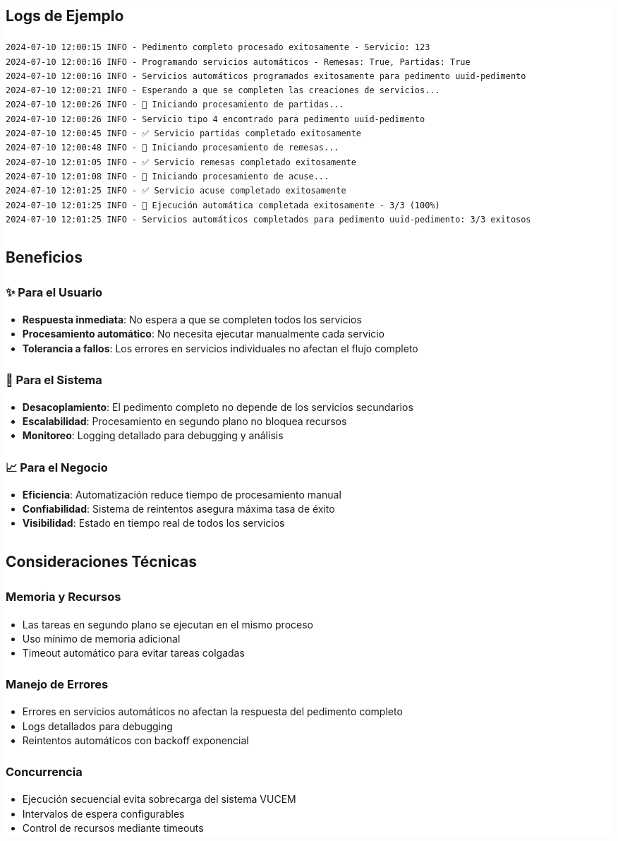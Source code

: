 ## Logs de Ejemplo

```
2024-07-10 12:00:15 INFO - Pedimento completo procesado exitosamente - Servicio: 123
2024-07-10 12:00:16 INFO - Programando servicios automáticos - Remesas: True, Partidas: True
2024-07-10 12:00:16 INFO - Servicios automáticos programados exitosamente para pedimento uuid-pedimento
2024-07-10 12:00:21 INFO - Esperando a que se completen las creaciones de servicios...
2024-07-10 12:00:26 INFO - 🔄 Iniciando procesamiento de partidas...
2024-07-10 12:00:26 INFO - Servicio tipo 4 encontrado para pedimento uuid-pedimento
2024-07-10 12:00:45 INFO - ✅ Servicio partidas completado exitosamente
2024-07-10 12:00:48 INFO - 🔄 Iniciando procesamiento de remesas...
2024-07-10 12:01:05 INFO - ✅ Servicio remesas completado exitosamente
2024-07-10 12:01:08 INFO - 🔄 Iniciando procesamiento de acuse...
2024-07-10 12:01:25 INFO - ✅ Servicio acuse completado exitosamente
2024-07-10 12:01:25 INFO - 🎉 Ejecución automática completada exitosamente - 3/3 (100%)
2024-07-10 12:01:25 INFO - Servicios automáticos completados para pedimento uuid-pedimento: 3/3 exitosos
```

## Beneficios

### ✨ Para el Usuario
- **Respuesta inmediata**: No espera a que se completen todos los servicios
- **Procesamiento automático**: No necesita ejecutar manualmente cada servicio
- **Tolerancia a fallos**: Los errores en servicios individuales no afectan el flujo completo

### 🔧 Para el Sistema
- **Desacoplamiento**: El pedimento completo no depende de los servicios secundarios
- **Escalabilidad**: Procesamiento en segundo plano no bloquea recursos
- **Monitoreo**: Logging detallado para debugging y análisis

### 📈 Para el Negocio
- **Eficiencia**: Automatización reduce tiempo de procesamiento manual
- **Confiabilidad**: Sistema de reintentos asegura máxima tasa de éxito
- **Visibilidad**: Estado en tiempo real de todos los servicios

## Consideraciones Técnicas

### Memoria y Recursos
- Las tareas en segundo plano se ejecutan en el mismo proceso
- Uso mínimo de memoria adicional
- Timeout automático para evitar tareas colgadas

### Manejo de Errores
- Errores en servicios automáticos no afectan la respuesta del pedimento completo
- Logs detallados para debugging
- Reintentos automáticos con backoff exponencial

### Concurrencia
- Ejecución secuencial evita sobrecarga del sistema VUCEM
- Intervalos de espera configurables
- Control de recursos mediante timeouts
